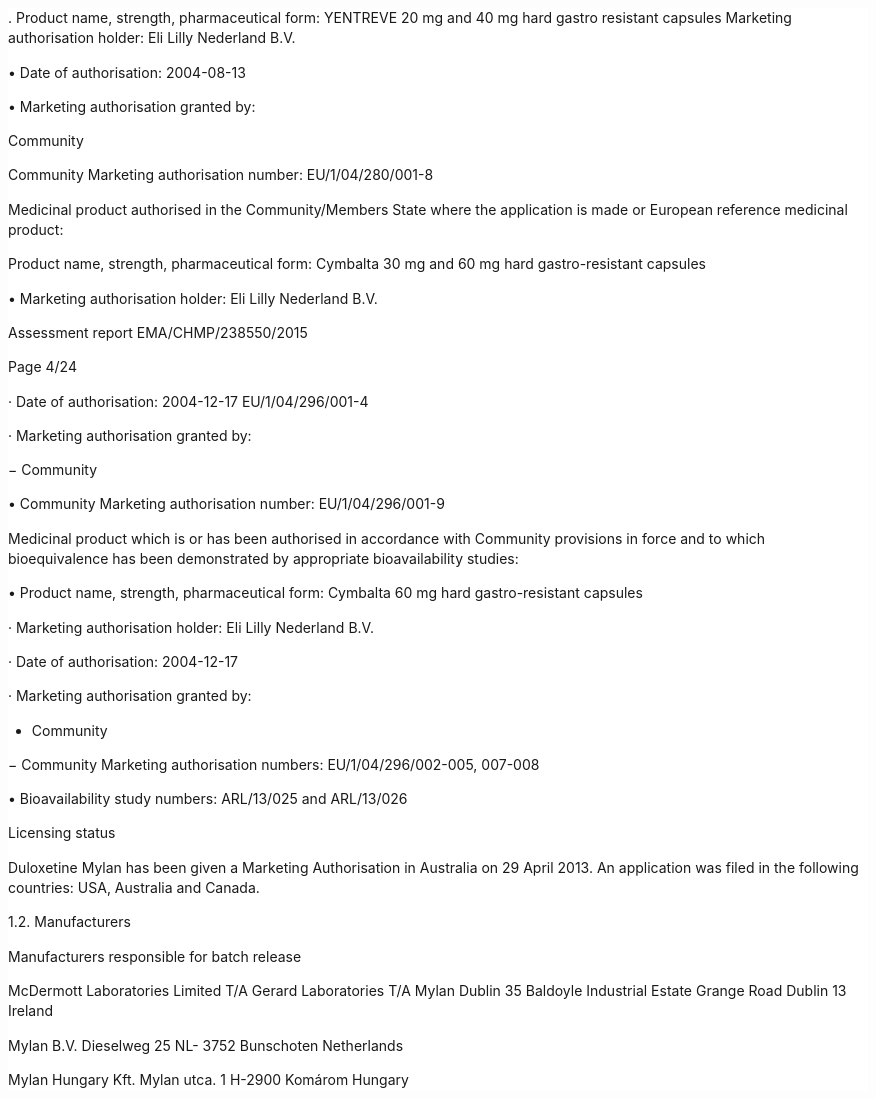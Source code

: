 . Product name, strength, pharmaceutical form: YENTREVE 20 mg and 40 mg hard gastro resistant capsules Marketing authorisation holder: Eli Lilly Nederland B.V.

• Date of authorisation: 2004-08-13

• Marketing authorisation granted by:

Community

Community Marketing authorisation number: EU/1/04/280/001-8

Medicinal product authorised in the Community/Members State where the application is made or European reference medicinal product:

Product name, strength, pharmaceutical form: Cymbalta 30 mg and 60 mg hard gastro-resistant capsules

• Marketing authorisation holder: Eli Lilly Nederland B.V.

Assessment report EMA/CHMP/238550/2015

Page 4/24

· Date of authorisation: 2004-12-17 EU/1/04/296/001-4

· Marketing authorisation granted by:

− Community

• Community Marketing authorisation number: EU/1/04/296/001-9

Medicinal product which is or has been authorised in accordance with Community provisions in force and to which bioequivalence has been demonstrated by appropriate bioavailability studies:

• Product name, strength, pharmaceutical form: Cymbalta 60 mg hard gastro-resistant capsules

· Marketing authorisation holder: Eli Lilly Nederland B.V.

· Date of authorisation: 2004-12-17

· Marketing authorisation granted by:

- Community

− Community Marketing authorisation numbers: EU/1/04/296/002-005, 007-008

• Bioavailability study numbers: ARL/13/025 and ARL/13/026

Licensing status

Duloxetine Mylan has been given a Marketing Authorisation in Australia on 29 April 2013. An application was filed in the following countries: USA, Australia and Canada.

1.2. Manufacturers

Manufacturers responsible for batch release

McDermott Laboratories Limited T/A Gerard Laboratories T/A Mylan Dublin 35 Baldoyle Industrial Estate Grange Road Dublin 13 Ireland

Mylan B.V. Dieselweg 25 NL- 3752 Bunschoten Netherlands

Mylan Hungary Kft. Mylan utca. 1 H-2900 Komárom Hungary
